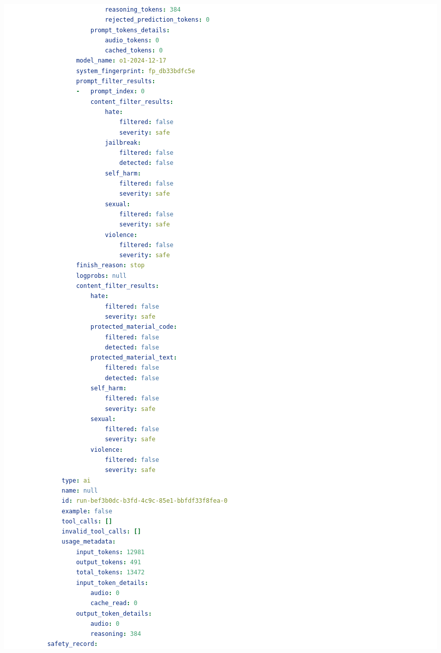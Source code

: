 ```yaml
                            reasoning_tokens: 384
                            rejected_prediction_tokens: 0
                        prompt_tokens_details:
                            audio_tokens: 0
                            cached_tokens: 0
                    model_name: o1-2024-12-17
                    system_fingerprint: fp_db33bdfc5e
                    prompt_filter_results:
                    -   prompt_index: 0
                        content_filter_results:
                            hate:
                                filtered: false
                                severity: safe
                            jailbreak:
                                filtered: false
                                detected: false
                            self_harm:
                                filtered: false
                                severity: safe
                            sexual:
                                filtered: false
                                severity: safe
                            violence:
                                filtered: false
                                severity: safe
                    finish_reason: stop
                    logprobs: null
                    content_filter_results:
                        hate:
                            filtered: false
                            severity: safe
                        protected_material_code:
                            filtered: false
                            detected: false
                        protected_material_text:
                            filtered: false
                            detected: false
                        self_harm:
                            filtered: false
                            severity: safe
                        sexual:
                            filtered: false
                            severity: safe
                        violence:
                            filtered: false
                            severity: safe
                type: ai
                name: null
                id: run-bef3b0dc-b3fd-4c9c-85e1-bbfdf33f8fea-0
                example: false
                tool_calls: []
                invalid_tool_calls: []
                usage_metadata:
                    input_tokens: 12981
                    output_tokens: 491
                    total_tokens: 13472
                    input_token_details:
                        audio: 0
                        cache_read: 0
                    output_token_details:
                        audio: 0
                        reasoning: 384
            safety_record:
```